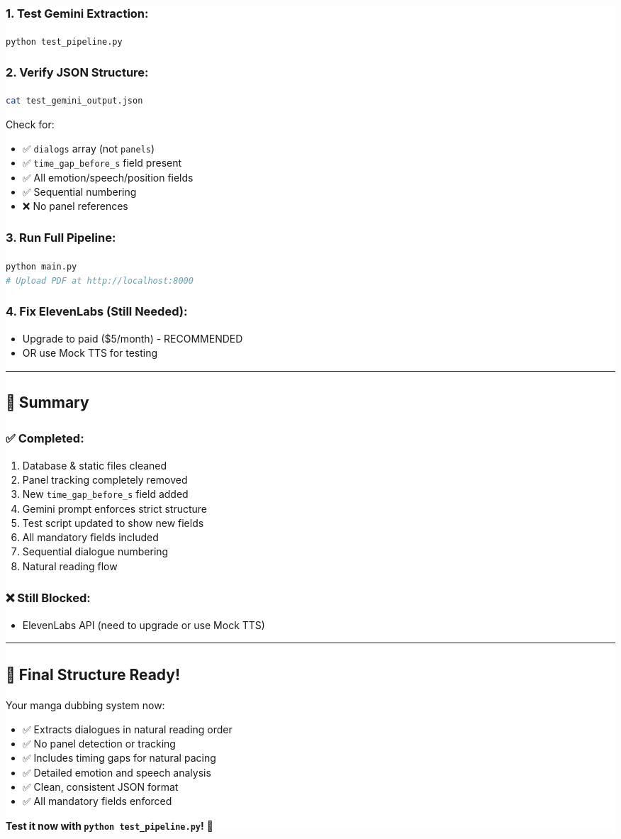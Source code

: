 ### 1. Test Gemini Extraction:
```bash
python test_pipeline.py
```

### 2. Verify JSON Structure:
```bash
cat test_gemini_output.json
```

Check for:
- ✅ `dialogs` array (not `panels`)
- ✅ `time_gap_before_s` field present
- ✅ All emotion/speech/position fields
- ✅ Sequential numbering
- ❌ No panel references

### 3. Run Full Pipeline:
```bash
python main.py
# Upload PDF at http://localhost:8000
```

### 4. Fix ElevenLabs (Still Needed):
- Upgrade to paid ($5/month) - RECOMMENDED
- OR use Mock TTS for testing

---

## 📝 Summary

### ✅ Completed:
1. Database & static files cleaned
2. Panel tracking completely removed
3. New `time_gap_before_s` field added
4. Gemini prompt enforces strict structure
5. Test script updated to show new fields
6. All mandatory fields included
7. Sequential dialogue numbering
8. Natural reading flow

### ❌ Still Blocked:
- ElevenLabs API (need to upgrade or use Mock TTS)

---

## 🎉 Final Structure Ready!

Your manga dubbing system now:
- ✅ Extracts dialogues in natural reading order
- ✅ No panel detection or tracking
- ✅ Includes timing gaps for natural pacing
- ✅ Detailed emotion and speech analysis
- ✅ Clean, consistent JSON format
- ✅ All mandatory fields enforced

**Test it now with `python test_pipeline.py`!** 🚀
